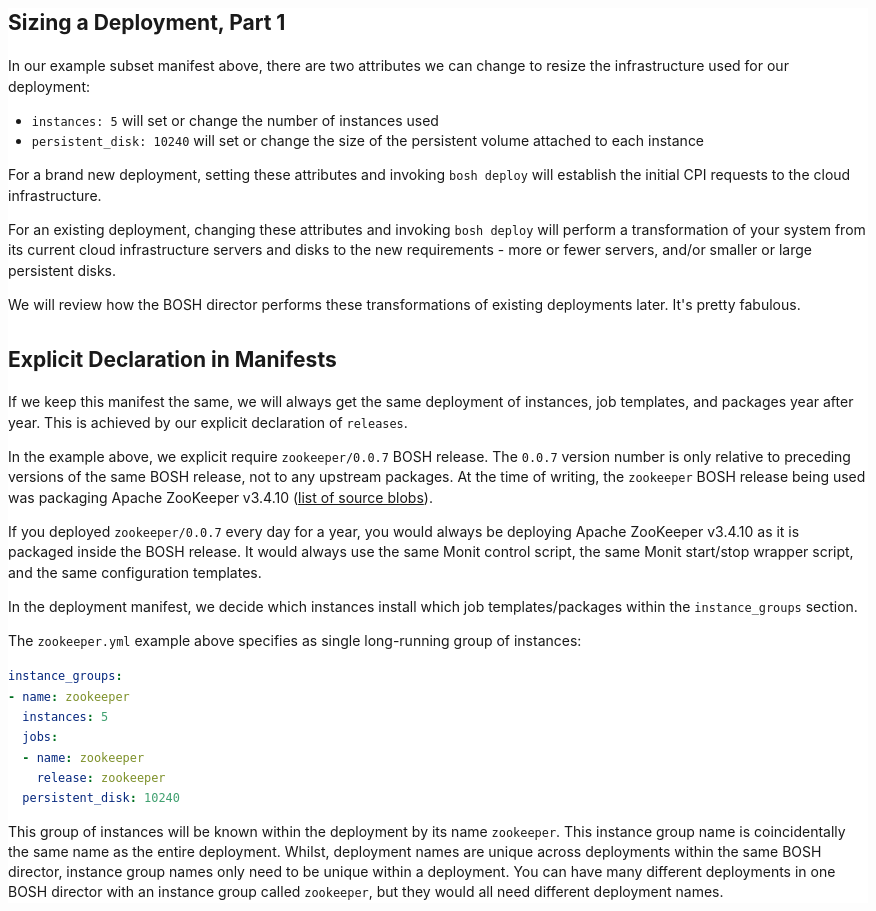 ## Sizing a Deployment, Part 1

In our example subset manifest above, there are two attributes we can change to resize the infrastructure used for our deployment:

* `instances: 5` will set or change the number of instances used
* `persistent_disk: 10240` will set or change the size of the persistent volume attached to each instance

For a brand new deployment, setting these attributes and invoking `bosh deploy` will establish the initial CPI requests to the cloud infrastructure.

For an existing deployment, changing these attributes and invoking `bosh deploy` will perform a transformation of your system from its current cloud infrastructure servers and disks to the new requirements - more or fewer servers, and/or smaller or large persistent disks.

We will review how the BOSH director performs these transformations of existing deployments later. It's pretty fabulous.

## Explicit Declaration in Manifests

If we keep this manifest the same, we will always get the same deployment of instances, job templates, and packages year after year. This is achieved by our explicit declaration of `releases`.

In the example above, we explicit require `zookeeper/0.0.7` BOSH release. The `0.0.7` version number is only relative to preceding versions of the same BOSH release, not to any upstream packages. At the time of writing, the `zookeeper` BOSH release being used was packaging Apache ZooKeeper v3.4.10 ([list of source blobs](https://github.com/cppforlife/zookeeper-release/blob/207c9d79eb12399dffe6df7f89abd854d4888f3e/config/blobs.yml)).

If you deployed `zookeeper/0.0.7` every day for a year, you would always be deploying Apache ZooKeeper v3.4.10 as it is packaged inside the BOSH release. It would always use the same Monit control script, the same Monit start/stop wrapper script, and the same configuration templates.

In the deployment manifest, we decide which instances install which job templates/packages within the `instance_groups` section.

The `zookeeper.yml` example above specifies as single long-running group of instances:

```yaml
instance_groups:
- name: zookeeper
  instances: 5
  jobs:
  - name: zookeeper
    release: zookeeper
  persistent_disk: 10240
```


This group of instances will be known within the deployment by its name `zookeeper`. This instance group name is coincidentally the same name as the entire deployment. Whilst, deployment names are unique across deployments within the same BOSH director, instance group names only need to be unique within a deployment. You can have many different deployments in one BOSH director with an instance group called `zookeeper`, but they would all need different deployment names.
